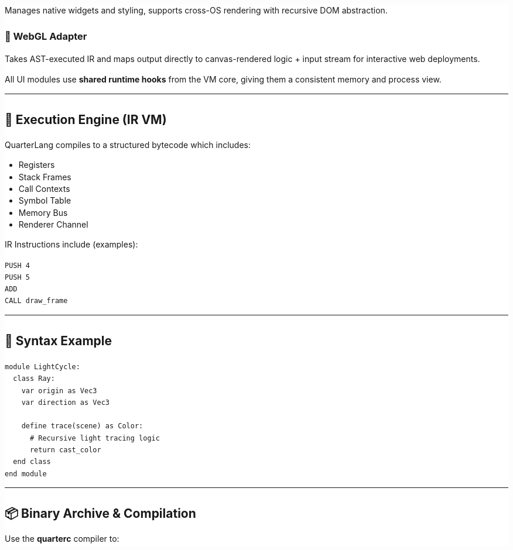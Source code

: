 Manages native widgets and styling, supports cross-OS rendering with recursive DOM abstraction.

### 🔸 WebGL Adapter

Takes AST-executed IR and maps output directly to canvas-rendered logic + input stream for interactive web deployments.

All UI modules use **shared runtime hooks** from the VM core, giving them a consistent memory and process view.

---

## 🔧 Execution Engine (IR VM)

QuarterLang compiles to a structured bytecode which includes:

* Registers
* Stack Frames
* Call Contexts
* Symbol Table
* Memory Bus
* Renderer Channel

IR Instructions include (examples):

```qtr
PUSH 4
PUSH 5
ADD
CALL draw_frame
```

---

## 🎨 Syntax Example

```qtr
module LightCycle:
  class Ray:
    var origin as Vec3
    var direction as Vec3

    define trace(scene) as Color:
      # Recursive light tracing logic
      return cast_color
  end class
end module
```

---

## 📦 Binary Archive & Compilation

Use the **quarterc** compiler to:
